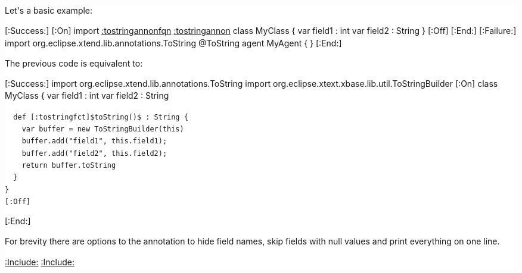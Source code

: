 Let's a basic example:

[:Success:]
	[:On]
	import [:tostringannonfqn](org.eclipse.xtend.lib.annotations.ToString)
	[:tostringannon](@ToString)
	class MyClass {
	  var field1 : int
	  var field2 : String
	}
	[:Off]
[:End:]
[:Failure:]
	import org.eclipse.xtend.lib.annotations.ToString
	@ToString agent MyAgent {
	}
[:End:]


The previous code is equivalent to:

[:Success:]
	import org.eclipse.xtend.lib.annotations.ToString
	import org.eclipse.xtext.xbase.lib.util.ToStringBuilder
	[:On]
	class MyClass {
	  var field1 : int
	  var field2 : String
	
	  def [:tostringfct]$toString()$ : String {
	    var buffer = new ToStringBuilder(this)
	    buffer.add("field1", this.field1);
	    buffer.add("field2", this.field2);
	    return buffer.toString
	  }
	}
	[:Off]
[:End:]


For brevity there are options to the annotation to hide field names, skip fields with null values and print everything on one line.



[:Include:](../../includes/oopref.inc)
[:Include:](../../includes/legal.inc)
